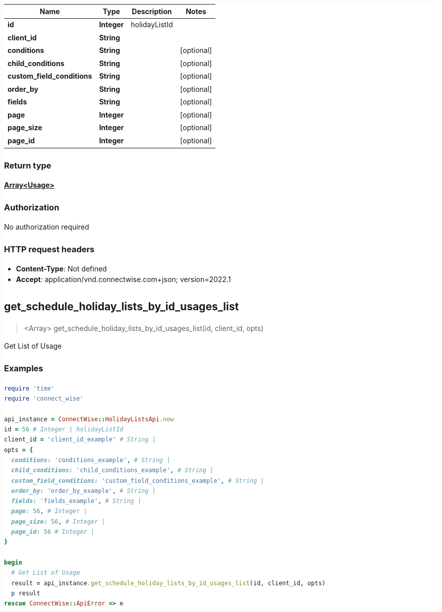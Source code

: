 | Name | Type | Description | Notes |
| ---- | ---- | ----------- | ----- |
| **id** | **Integer** | holidayListId |  |
| **client_id** | **String** |  |  |
| **conditions** | **String** |  | [optional] |
| **child_conditions** | **String** |  | [optional] |
| **custom_field_conditions** | **String** |  | [optional] |
| **order_by** | **String** |  | [optional] |
| **fields** | **String** |  | [optional] |
| **page** | **Integer** |  | [optional] |
| **page_size** | **Integer** |  | [optional] |
| **page_id** | **Integer** |  | [optional] |

### Return type

[**Array&lt;Usage&gt;**](Usage.md)

### Authorization

No authorization required

### HTTP request headers

- **Content-Type**: Not defined
- **Accept**: application/vnd.connectwise.com+json; version=2022.1


## get_schedule_holiday_lists_by_id_usages_list

> <Array<Usage>> get_schedule_holiday_lists_by_id_usages_list(id, client_id, opts)

Get List of Usage

### Examples

```ruby
require 'time'
require 'connect_wise'

api_instance = ConnectWise::HolidayListsApi.new
id = 56 # Integer | holidayListId
client_id = 'client_id_example' # String | 
opts = {
  conditions: 'conditions_example', # String | 
  child_conditions: 'child_conditions_example', # String | 
  custom_field_conditions: 'custom_field_conditions_example', # String | 
  order_by: 'order_by_example', # String | 
  fields: 'fields_example', # String | 
  page: 56, # Integer | 
  page_size: 56, # Integer | 
  page_id: 56 # Integer | 
}

begin
  # Get List of Usage
  result = api_instance.get_schedule_holiday_lists_by_id_usages_list(id, client_id, opts)
  p result
rescue ConnectWise::ApiError => e
```
